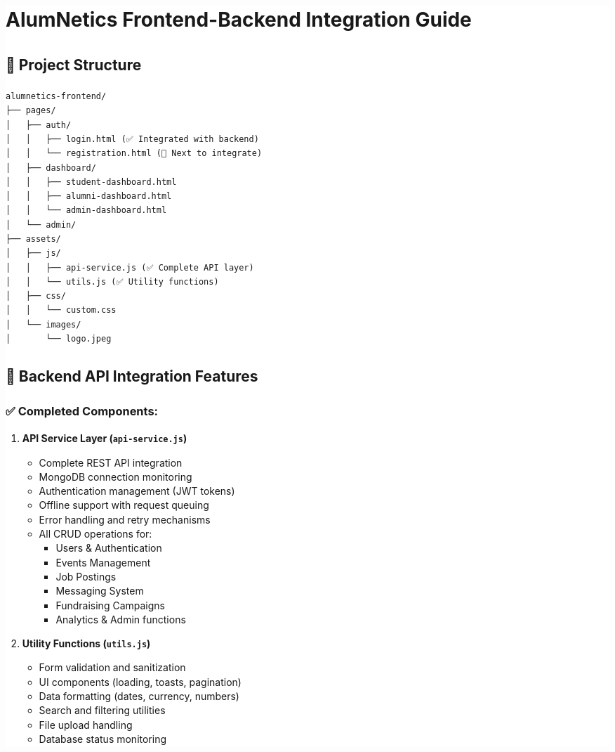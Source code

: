 # AlumNetics Frontend-Backend Integration Guide

## 📁 Project Structure

```
alumnetics-frontend/
├── pages/
│   ├── auth/
│   │   ├── login.html (✅ Integrated with backend)
│   │   └── registration.html (🔄 Next to integrate)
│   ├── dashboard/
│   │   ├── student-dashboard.html
│   │   ├── alumni-dashboard.html
│   │   └── admin-dashboard.html
│   └── admin/
├── assets/
│   ├── js/
│   │   ├── api-service.js (✅ Complete API layer)
│   │   └── utils.js (✅ Utility functions)
│   ├── css/
│   │   └── custom.css
│   └── images/
│       └── logo.jpeg
```

## 🚀 Backend API Integration Features

### ✅ Completed Components:

1. **API Service Layer (`api-service.js`)**
   - Complete REST API integration
   - MongoDB connection monitoring
   - Authentication management (JWT tokens)
   - Offline support with request queuing
   - Error handling and retry mechanisms
   - All CRUD operations for:
     - Users & Authentication
     - Events Management
     - Job Postings
     - Messaging System
     - Fundraising Campaigns
     - Analytics & Admin functions

2. **Utility Functions (`utils.js`)**
   - Form validation and sanitization
   - UI components (loading, toasts, pagination)
   - Data formatting (dates, currency, numbers)
   - Search and filtering utilities
   - File upload handling
   - Database status monitoring

